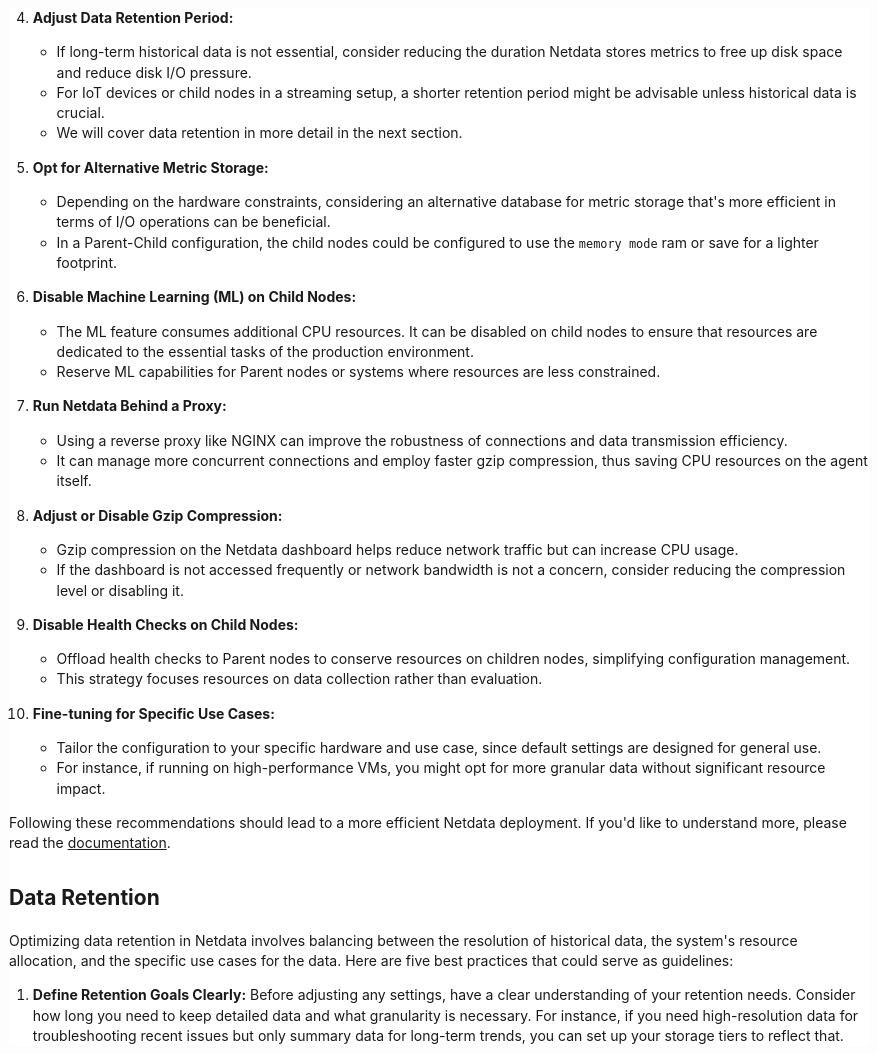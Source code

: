 4. **Adjust Data Retention Period:**
   - If long-term historical data is not essential, consider reducing the duration Netdata stores metrics to free up disk space and reduce disk I/O pressure.
   - For IoT devices or child nodes in a streaming setup, a shorter retention period might be advisable unless historical data is crucial.
   - We will cover data retention in more detail in the next section.

5. **Opt for Alternative Metric Storage:**
   - Depending on the hardware constraints, considering an alternative database for metric storage that's more efficient in terms of I/O operations can be beneficial.
   - In a Parent-Child configuration, the child nodes could be configured to use the `memory mode` ram or save for a lighter footprint.

6. **Disable Machine Learning (ML) on Child Nodes:**
   - The ML feature consumes additional CPU resources. It can be disabled on child nodes to ensure that resources are dedicated to the essential tasks of the production environment.
   - Reserve ML capabilities for Parent nodes or systems where resources are less constrained.

7. **Run Netdata Behind a Proxy:**
   - Using a reverse proxy like NGINX can improve the robustness of connections and data transmission efficiency.
   - It can manage more concurrent connections and employ faster gzip compression, thus saving CPU resources on the agent itself.

8. **Adjust or Disable Gzip Compression:**
   - Gzip compression on the Netdata dashboard helps reduce network traffic but can increase CPU usage.
   - If the dashboard is not accessed frequently or network bandwidth is not a concern, consider reducing the compression level or disabling it.

9. **Disable Health Checks on Child Nodes:**
   - Offload health checks to Parent nodes to conserve resources on children nodes, simplifying configuration management.
   - This strategy focuses resources on data collection rather than evaluation.

10. **Fine-tuning for Specific Use Cases:**
    - Tailor the configuration to your specific hardware and use case, since default settings are designed for general use.
    - For instance, if running on high-performance VMs, you might opt for more granular data without significant resource impact.

Following these recommendations should lead to a more efficient Netdata deployment. If you'd like to understand more, please read the [documentation](https://learn.netdata.cloud/docs/configuring/how-to-optimize-the-netdata-agent-s-performance).

## Data Retention

Optimizing data retention in Netdata involves balancing between the resolution of historical data, the system's resource allocation, and the specific use cases for the data. Here are five best practices that could serve as guidelines:

1. **Define Retention Goals Clearly:**
   Before adjusting any settings, have a clear understanding of your retention needs. Consider how long you need to keep detailed data and what granularity is necessary. For instance, if you need high-resolution data for troubleshooting recent issues but only summary data for long-term trends, you can set up your storage tiers to reflect that.
